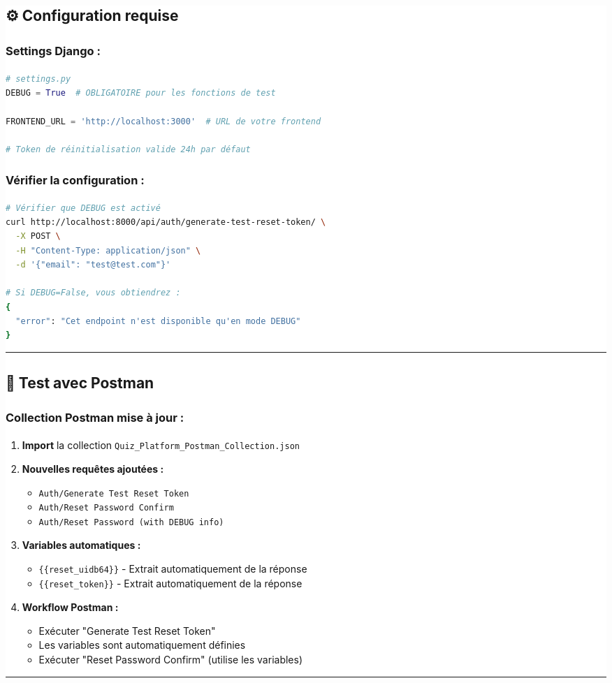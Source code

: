 
## ⚙️ **Configuration requise**

### **Settings Django :**

```python
# settings.py
DEBUG = True  # OBLIGATOIRE pour les fonctions de test

FRONTEND_URL = 'http://localhost:3000'  # URL de votre frontend

# Token de réinitialisation valide 24h par défaut
```

### **Vérifier la configuration :**

```bash
# Vérifier que DEBUG est activé
curl http://localhost:8000/api/auth/generate-test-reset-token/ \
  -X POST \
  -H "Content-Type: application/json" \
  -d '{"email": "test@test.com"}'

# Si DEBUG=False, vous obtiendrez :
{
  "error": "Cet endpoint n'est disponible qu'en mode DEBUG"
}
```

---

## 📱 **Test avec Postman**

### **Collection Postman mise à jour :**

1. **Import** la collection `Quiz_Platform_Postman_Collection.json`

2. **Nouvelles requêtes ajoutées :**
   - `Auth/Generate Test Reset Token`
   - `Auth/Reset Password Confirm`
   - `Auth/Reset Password (with DEBUG info)`

3. **Variables automatiques :**
   - `{{reset_uidb64}}` - Extrait automatiquement de la réponse
   - `{{reset_token}}` - Extrait automatiquement de la réponse

4. **Workflow Postman :**
   - Exécuter "Generate Test Reset Token"
   - Les variables sont automatiquement définies
   - Exécuter "Reset Password Confirm" (utilise les variables)

---
